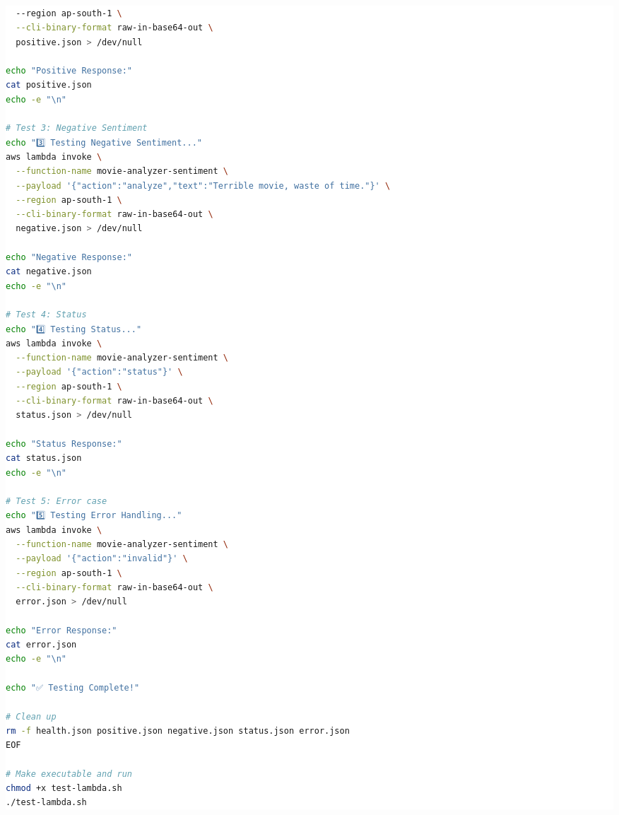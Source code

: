 ```bash
  --region ap-south-1 \
  --cli-binary-format raw-in-base64-out \
  positive.json > /dev/null

echo "Positive Response:"
cat positive.json
echo -e "\n"

# Test 3: Negative Sentiment
echo "3️⃣ Testing Negative Sentiment..."
aws lambda invoke \
  --function-name movie-analyzer-sentiment \
  --payload '{"action":"analyze","text":"Terrible movie, waste of time."}' \
  --region ap-south-1 \
  --cli-binary-format raw-in-base64-out \
  negative.json > /dev/null

echo "Negative Response:"
cat negative.json
echo -e "\n"

# Test 4: Status
echo "4️⃣ Testing Status..."
aws lambda invoke \
  --function-name movie-analyzer-sentiment \
  --payload '{"action":"status"}' \
  --region ap-south-1 \
  --cli-binary-format raw-in-base64-out \
  status.json > /dev/null

echo "Status Response:"
cat status.json
echo -e "\n"

# Test 5: Error case
echo "5️⃣ Testing Error Handling..."
aws lambda invoke \
  --function-name movie-analyzer-sentiment \
  --payload '{"action":"invalid"}' \
  --region ap-south-1 \
  --cli-binary-format raw-in-base64-out \
  error.json > /dev/null

echo "Error Response:"
cat error.json
echo -e "\n"

echo "✅ Testing Complete!"

# Clean up
rm -f health.json positive.json negative.json status.json error.json
EOF

# Make executable and run
chmod +x test-lambda.sh
./test-lambda.sh
```
